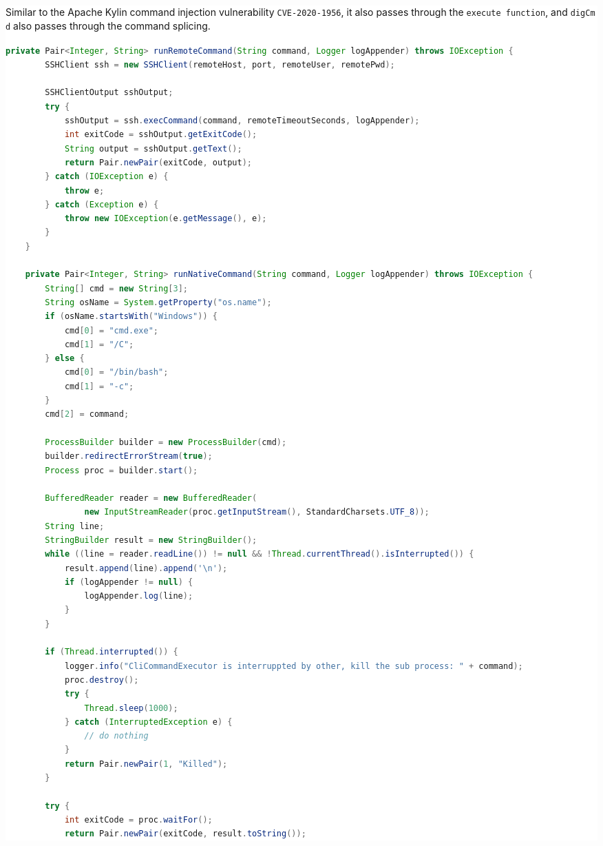 Similar to the Apache Kylin command injection vulnerability `CVE-2020-1956`, it also passes through the `execute function`, and `digCmd` also passes through the command splicing.

```java {29-31}
private Pair<Integer, String> runRemoteCommand(String command, Logger logAppender) throws IOException {
        SSHClient ssh = new SSHClient(remoteHost, port, remoteUser, remotePwd);

        SSHClientOutput sshOutput;
        try {
            sshOutput = ssh.execCommand(command, remoteTimeoutSeconds, logAppender);
            int exitCode = sshOutput.getExitCode();
            String output = sshOutput.getText();
            return Pair.newPair(exitCode, output);
        } catch (IOException e) {
            throw e;
        } catch (Exception e) {
            throw new IOException(e.getMessage(), e);
        }
    }

    private Pair<Integer, String> runNativeCommand(String command, Logger logAppender) throws IOException {
        String[] cmd = new String[3];
        String osName = System.getProperty("os.name");
        if (osName.startsWith("Windows")) {
            cmd[0] = "cmd.exe";
            cmd[1] = "/C";
        } else {
            cmd[0] = "/bin/bash";
            cmd[1] = "-c";
        }
        cmd[2] = command;

        ProcessBuilder builder = new ProcessBuilder(cmd);
        builder.redirectErrorStream(true);
        Process proc = builder.start();

        BufferedReader reader = new BufferedReader(
                new InputStreamReader(proc.getInputStream(), StandardCharsets.UTF_8));
        String line;
        StringBuilder result = new StringBuilder();
        while ((line = reader.readLine()) != null && !Thread.currentThread().isInterrupted()) {
            result.append(line).append('\n');
            if (logAppender != null) {
                logAppender.log(line);
            }
        }

        if (Thread.interrupted()) {
            logger.info("CliCommandExecutor is interruppted by other, kill the sub process: " + command);
            proc.destroy();
            try {
                Thread.sleep(1000);
            } catch (InterruptedException e) {
                // do nothing
            }
            return Pair.newPair(1, "Killed");
        }

        try {
            int exitCode = proc.waitFor();
            return Pair.newPair(exitCode, result.toString());
```